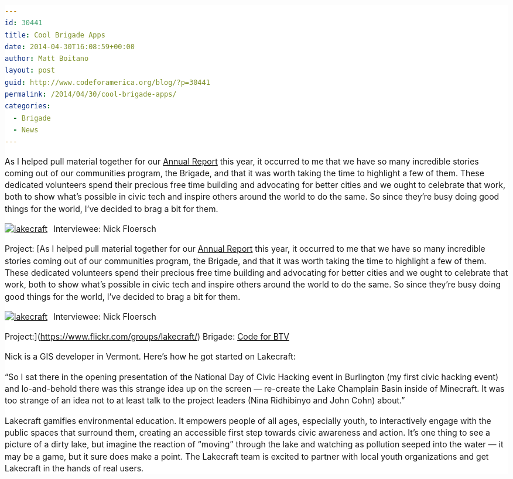 ```yaml
---
id: 30441
title: Cool Brigade Apps
date: 2014-04-30T16:08:59+00:00
author: Matt Boitano
layout: post
guid: http://www.codeforamerica.org/blog/?p=30441
permalink: /2014/04/30/cool-brigade-apps/
categories:
  - Brigade
  - News
---
```

As I helped pull material together for our [Annual Report](http://2013.codeforamerica.org) this year, it occurred to me that we have so many incredible stories coming out of our communities program, the Brigade, and that it was worth taking the time to highlight a few of them. These dedicated volunteers spend their precious free time building and advocating for better cities and we ought to celebrate that work, both to show what’s possible in civic tech and inspire others around the world to do the same. So since they&#8217;re busy doing good things for the world, I&#8217;ve decided to brag a bit for them.

<div style="float: left; padding-right: 10px;">
  <a href="http://www.codeforamerica.org/blog/wp-content/uploads/2014/04/lakecraft.jpg"><img alt="lakecraft" src="http://www.codeforamerica.org/blog/wp-content/uploads/2014/04/lakecraft.jpg" /></a>
</div>

Interviewee: Nick Floersch
  
Project: [As I helped pull material together for our [Annual Report](http://2013.codeforamerica.org) this year, it occurred to me that we have so many incredible stories coming out of our communities program, the Brigade, and that it was worth taking the time to highlight a few of them. These dedicated volunteers spend their precious free time building and advocating for better cities and we ought to celebrate that work, both to show what’s possible in civic tech and inspire others around the world to do the same. So since they&#8217;re busy doing good things for the world, I&#8217;ve decided to brag a bit for them.

<div style="float: left; padding-right: 10px;">
  <a href="http://www.codeforamerica.org/blog/wp-content/uploads/2014/04/lakecraft.jpg"><img alt="lakecraft" src="http://www.codeforamerica.org/blog/wp-content/uploads/2014/04/lakecraft.jpg" /></a>
</div>

Interviewee: Nick Floersch
  
Project:](https://www.flickr.com/groups/lakecraft/) Brigade: [Code for BTV](http://codeforbtv.org/)

Nick is a GIS developer in Vermont. Here’s how he got started on Lakecraft:

“So I sat there in the opening presentation of the National Day of Civic Hacking event in Burlington (my first civic hacking event) and lo-and-behold there was this strange idea up on the screen &#8212; re-create the Lake Champlain Basin inside of Minecraft. It was too strange of an idea not to at least talk to the project leaders (Nina Ridhibinyo and John Cohn) about.”

Lakecraft gamifies environmental education. It empowers people of all ages, especially youth, to interactively engage with the public spaces that surround them, creating an accessible first step towards civic awareness and action. It’s one thing to see a picture of a dirty lake, but imagine the reaction of “moving” through the lake and watching as pollution seeped into the water &#8212; it may be a game, but it sure does make a point. The Lakecraft team is excited to partner with local youth organizations and get Lakecraft in the hands of real users.
